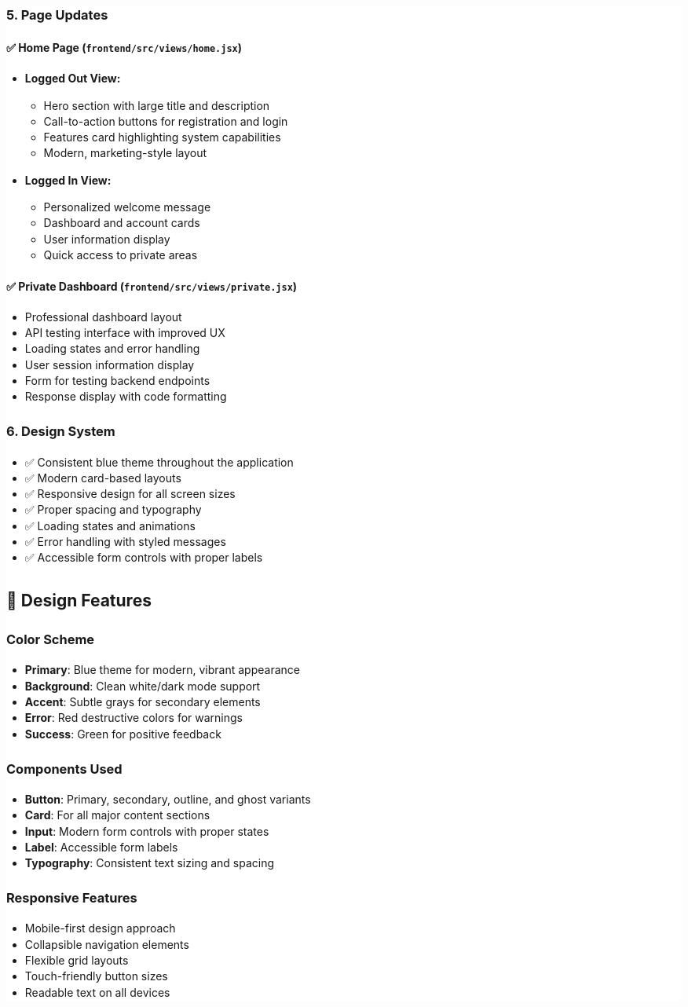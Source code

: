 ### 5. Page Updates

#### ✅ Home Page (`frontend/src/views/home.jsx`)
- **Logged Out View:**
  - Hero section with large title and description
  - Call-to-action buttons for registration and login
  - Features card highlighting system capabilities
  - Modern, marketing-style layout

- **Logged In View:**
  - Personalized welcome message
  - Dashboard and account cards
  - User information display
  - Quick access to private areas

#### ✅ Private Dashboard (`frontend/src/views/private.jsx`)
- Professional dashboard layout
- API testing interface with improved UX
- Loading states and error handling
- User session information display
- Form for testing backend endpoints
- Response display with code formatting

### 6. Design System
- ✅ Consistent blue theme throughout the application
- ✅ Modern card-based layouts
- ✅ Responsive design for all screen sizes
- ✅ Proper spacing and typography
- ✅ Loading states and animations
- ✅ Error handling with styled messages
- ✅ Accessible form controls with proper labels

## 🎨 Design Features

### Color Scheme
- **Primary**: Blue theme for modern, vibrant appearance
- **Background**: Clean white/dark mode support
- **Accent**: Subtle grays for secondary elements
- **Error**: Red destructive colors for warnings
- **Success**: Green for positive feedback

### Components Used
- **Button**: Primary, secondary, outline, and ghost variants
- **Card**: For all major content sections
- **Input**: Modern form controls with proper states
- **Label**: Accessible form labels
- **Typography**: Consistent text sizing and spacing

### Responsive Features
- Mobile-first design approach
- Collapsible navigation elements
- Flexible grid layouts
- Touch-friendly button sizes
- Readable text on all devices
